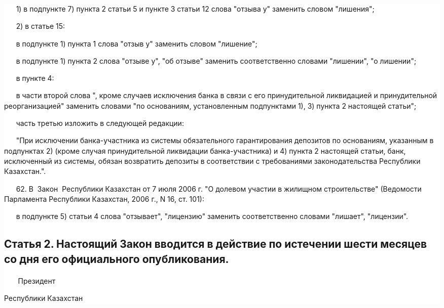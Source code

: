       1) в подпункте 7) пункта 2 статьи 5 и пункте 3 статьи 12 слова "отзыва у" заменить словом "лишения";

      2) в статье 15:

      в подпункте 1) пункта 1 слова "отзыв у" заменить словом "лишение";

      в подпункте 1) пункта 2 слова "отзыве у", "об отзыве" заменить соответственно словами "лишении", "о лишении";

      в пункте 4:

      в части второй слова ", кроме случаев исключения банка в связи с его принудительной ликвидацией и принудительной реорганизацией" заменить словами "по основаниям, установленным подпунктами 1), 3) пункта 2 настоящей статьи";

      часть третью изложить в следующей редакции:

      "При исключении банка-участника из системы обязательного гарантирования депозитов по основаниям, указанным в подпунктах 2) (кроме случая принудительной ликвидации банка-участника) и 4) пункта 2 настоящей статьи, банк, исключенный из системы, обязан возвратить депозиты в соответствии с требованиями законодательства Республики Казахстан.".

      62. В  Закон  Республики Казахстан от 7 июля 2006 г. "О долевом участии в жилищном строительстве" (Ведомости Парламента Республики Казахстан, 2006 г., N 16, cт. 101):

      в подпункте 5) статьи 4 слова "отзывает", "лицензию" заменить соответственно словами "лишает", "лицензии".

## Статья 2. Настоящий Закон вводится в действие по истечении шести месяцев со дня его официального опубликования.

       Президент

Республики Казахстан

